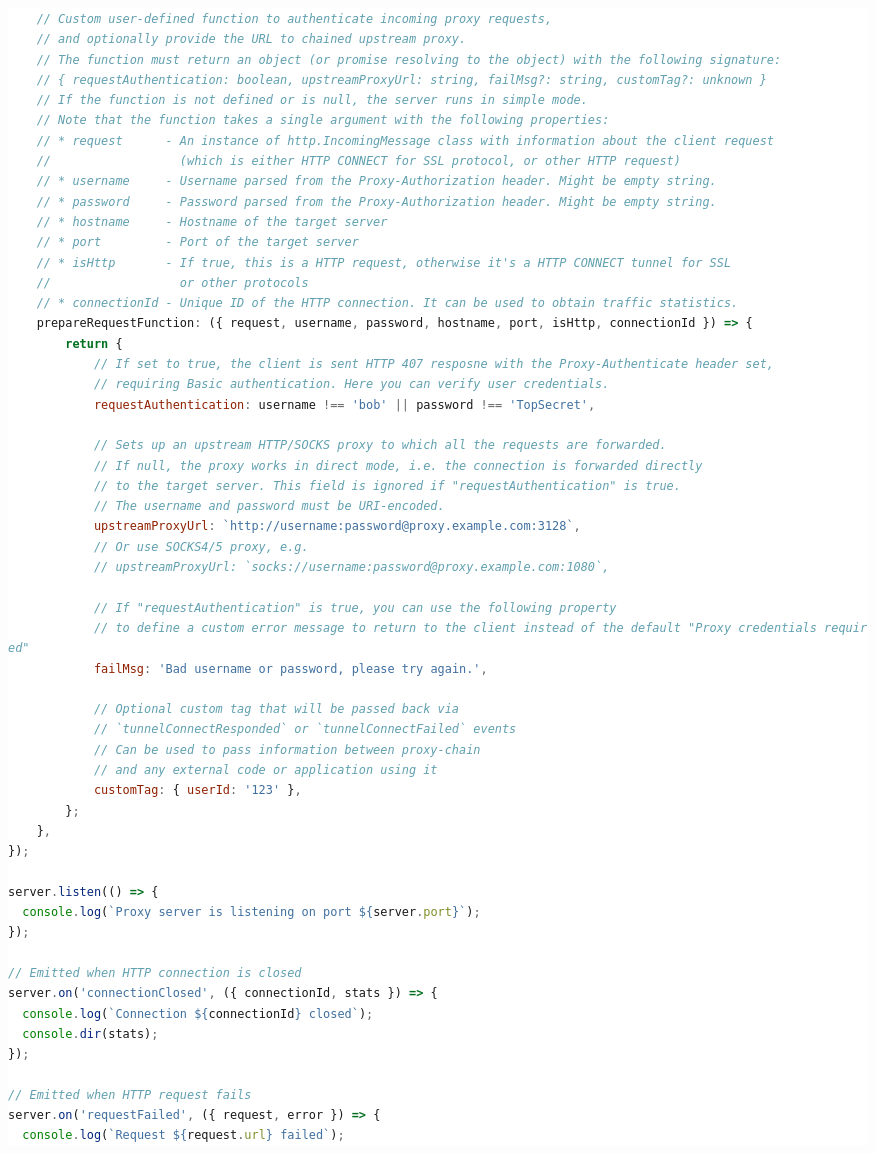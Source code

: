 ```javascript
    // Custom user-defined function to authenticate incoming proxy requests,
    // and optionally provide the URL to chained upstream proxy.
    // The function must return an object (or promise resolving to the object) with the following signature:
    // { requestAuthentication: boolean, upstreamProxyUrl: string, failMsg?: string, customTag?: unknown }
    // If the function is not defined or is null, the server runs in simple mode.
    // Note that the function takes a single argument with the following properties:
    // * request      - An instance of http.IncomingMessage class with information about the client request
    //                  (which is either HTTP CONNECT for SSL protocol, or other HTTP request)
    // * username     - Username parsed from the Proxy-Authorization header. Might be empty string.
    // * password     - Password parsed from the Proxy-Authorization header. Might be empty string.
    // * hostname     - Hostname of the target server
    // * port         - Port of the target server
    // * isHttp       - If true, this is a HTTP request, otherwise it's a HTTP CONNECT tunnel for SSL
    //                  or other protocols
    // * connectionId - Unique ID of the HTTP connection. It can be used to obtain traffic statistics.
    prepareRequestFunction: ({ request, username, password, hostname, port, isHttp, connectionId }) => {
        return {
            // If set to true, the client is sent HTTP 407 resposne with the Proxy-Authenticate header set,
            // requiring Basic authentication. Here you can verify user credentials.
            requestAuthentication: username !== 'bob' || password !== 'TopSecret',

            // Sets up an upstream HTTP/SOCKS proxy to which all the requests are forwarded.
            // If null, the proxy works in direct mode, i.e. the connection is forwarded directly
            // to the target server. This field is ignored if "requestAuthentication" is true.
            // The username and password must be URI-encoded.
            upstreamProxyUrl: `http://username:password@proxy.example.com:3128`,
            // Or use SOCKS4/5 proxy, e.g.
            // upstreamProxyUrl: `socks://username:password@proxy.example.com:1080`,

            // If "requestAuthentication" is true, you can use the following property
            // to define a custom error message to return to the client instead of the default "Proxy credentials required"
            failMsg: 'Bad username or password, please try again.',

            // Optional custom tag that will be passed back via
            // `tunnelConnectResponded` or `tunnelConnectFailed` events
            // Can be used to pass information between proxy-chain
            // and any external code or application using it
            customTag: { userId: '123' },
        };
    },
});

server.listen(() => {
  console.log(`Proxy server is listening on port ${server.port}`);
});

// Emitted when HTTP connection is closed
server.on('connectionClosed', ({ connectionId, stats }) => {
  console.log(`Connection ${connectionId} closed`);
  console.dir(stats);
});

// Emitted when HTTP request fails
server.on('requestFailed', ({ request, error }) => {
  console.log(`Request ${request.url} failed`);
```